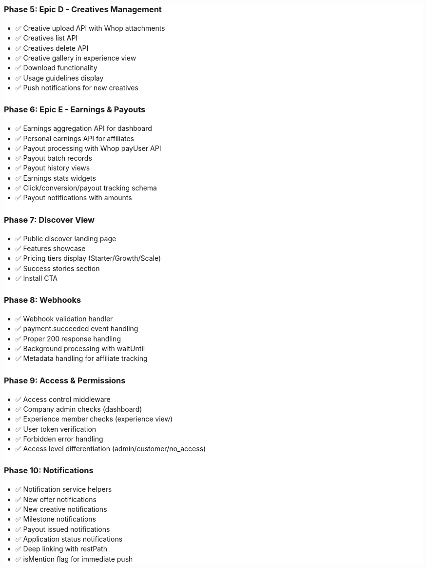 ### Phase 5: Epic D - Creatives Management
- ✅ Creative upload API with Whop attachments
- ✅ Creatives list API
- ✅ Creatives delete API
- ✅ Creative gallery in experience view
- ✅ Download functionality
- ✅ Usage guidelines display
- ✅ Push notifications for new creatives

### Phase 6: Epic E - Earnings & Payouts
- ✅ Earnings aggregation API for dashboard
- ✅ Personal earnings API for affiliates
- ✅ Payout processing with Whop payUser API
- ✅ Payout batch records
- ✅ Payout history views
- ✅ Earnings stats widgets
- ✅ Click/conversion/payout tracking schema
- ✅ Payout notifications with amounts

### Phase 7: Discover View
- ✅ Public discover landing page
- ✅ Features showcase
- ✅ Pricing tiers display (Starter/Growth/Scale)
- ✅ Success stories section
- ✅ Install CTA

### Phase 8: Webhooks
- ✅ Webhook validation handler
- ✅ payment.succeeded event handling
- ✅ Proper 200 response handling
- ✅ Background processing with waitUntil
- ✅ Metadata handling for affiliate tracking

### Phase 9: Access & Permissions
- ✅ Access control middleware
- ✅ Company admin checks (dashboard)
- ✅ Experience member checks (experience view)
- ✅ User token verification
- ✅ Forbidden error handling
- ✅ Access level differentiation (admin/customer/no_access)

### Phase 10: Notifications
- ✅ Notification service helpers
- ✅ New offer notifications
- ✅ New creative notifications
- ✅ Milestone notifications
- ✅ Payout issued notifications
- ✅ Application status notifications
- ✅ Deep linking with restPath
- ✅ isMention flag for immediate push
